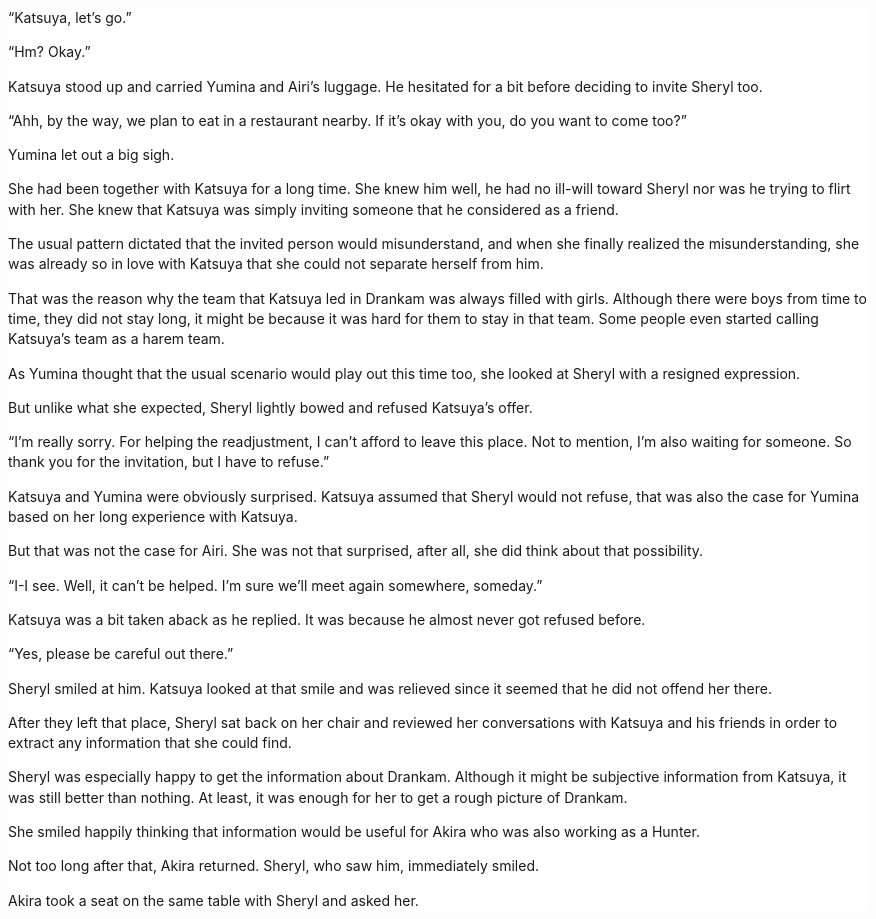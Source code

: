 “Katsuya, let’s go.”

“Hm? Okay.”

Katsuya stood up and carried Yumina and Airi’s luggage. He hesitated for a bit before deciding to invite Sheryl too.

“Ahh, by the way, we plan to eat in a restaurant nearby. If it’s okay with you, do you want to come too?”

Yumina let out a big sigh.

She had been together with Katsuya for a long time. She knew him well, he had no ill-will toward Sheryl nor was he trying to flirt with her. She knew that Katsuya was simply inviting someone that he considered as a friend.

The usual pattern dictated that the invited person would misunderstand, and when she finally realized the misunderstanding, she was already so in love with Katsuya that she could not separate herself from him.

That was the reason why the team that Katsuya led in Drankam was always filled with girls. Although there were boys from time to time, they did not stay long, it might be because it was hard for them to stay in that team. Some people even started calling Katsuya’s team as a harem team.

As Yumina thought that the usual scenario would play out this time too, she looked at Sheryl with a resigned expression.

But unlike what she expected, Sheryl lightly bowed and refused Katsuya’s offer.

“I’m really sorry. For helping the readjustment, I can’t afford to leave this place. Not to mention, I’m also waiting for someone. So thank you for the invitation, but I have to refuse.”

Katsuya and Yumina were obviously surprised. Katsuya assumed that Sheryl would not refuse, that was also the case for Yumina based on her long experience with Katsuya.

But that was not the case for Airi. She was not that surprised, after all, she did think about that possibility.

“I-I see. Well, it can’t be helped. I’m sure we’ll meet again somewhere, someday.”

Katsuya was a bit taken aback as he replied. It was because he almost never got refused before.

“Yes, please be careful out there.”

Sheryl smiled at him. Katsuya looked at that smile and was relieved since it seemed that he did not offend her there.

After they left that place, Sheryl sat back on her chair and reviewed her conversations with Katsuya and his friends in order to extract any information that she could find.

Sheryl was especially happy to get the information about Drankam. Although it might be subjective information from Katsuya, it was still better than nothing. At least, it was enough for her to get a rough picture of Drankam.

She smiled happily thinking that information would be useful for Akira who was also working as a Hunter.

Not too long after that, Akira returned. Sheryl, who saw him, immediately smiled.

Akira took a seat on the same table with Sheryl and asked her.
